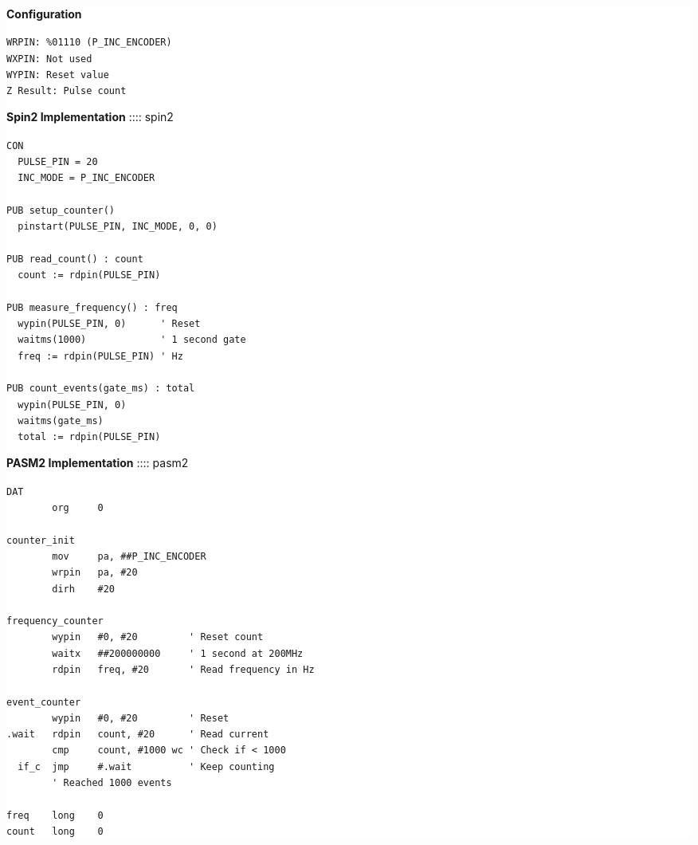 **Configuration**
```
WRPIN: %01110 (P_INC_ENCODER)
WXPIN: Not used
WYPIN: Reset value
Z Result: Pulse count
```

**Spin2 Implementation**
:::: spin2
```
CON
  PULSE_PIN = 20
  INC_MODE = P_INC_ENCODER

PUB setup_counter()
  pinstart(PULSE_PIN, INC_MODE, 0, 0)
  
PUB read_count() : count
  count := rdpin(PULSE_PIN)
  
PUB measure_frequency() : freq
  wypin(PULSE_PIN, 0)      ' Reset
  waitms(1000)             ' 1 second gate
  freq := rdpin(PULSE_PIN) ' Hz
  
PUB count_events(gate_ms) : total
  wypin(PULSE_PIN, 0)
  waitms(gate_ms)
  total := rdpin(PULSE_PIN)
```

**PASM2 Implementation**
:::: pasm2
```
DAT
        org     0
        
counter_init
        mov     pa, ##P_INC_ENCODER
        wrpin   pa, #20
        dirh    #20
        
frequency_counter
        wypin   #0, #20         ' Reset count
        waitx   ##200000000     ' 1 second at 200MHz
        rdpin   freq, #20       ' Read frequency in Hz
        
event_counter
        wypin   #0, #20         ' Reset
.wait   rdpin   count, #20      ' Read current
        cmp     count, #1000 wc ' Check if < 1000
  if_c  jmp     #.wait          ' Keep counting
        ' Reached 1000 events
        
freq    long    0
count   long    0
```

